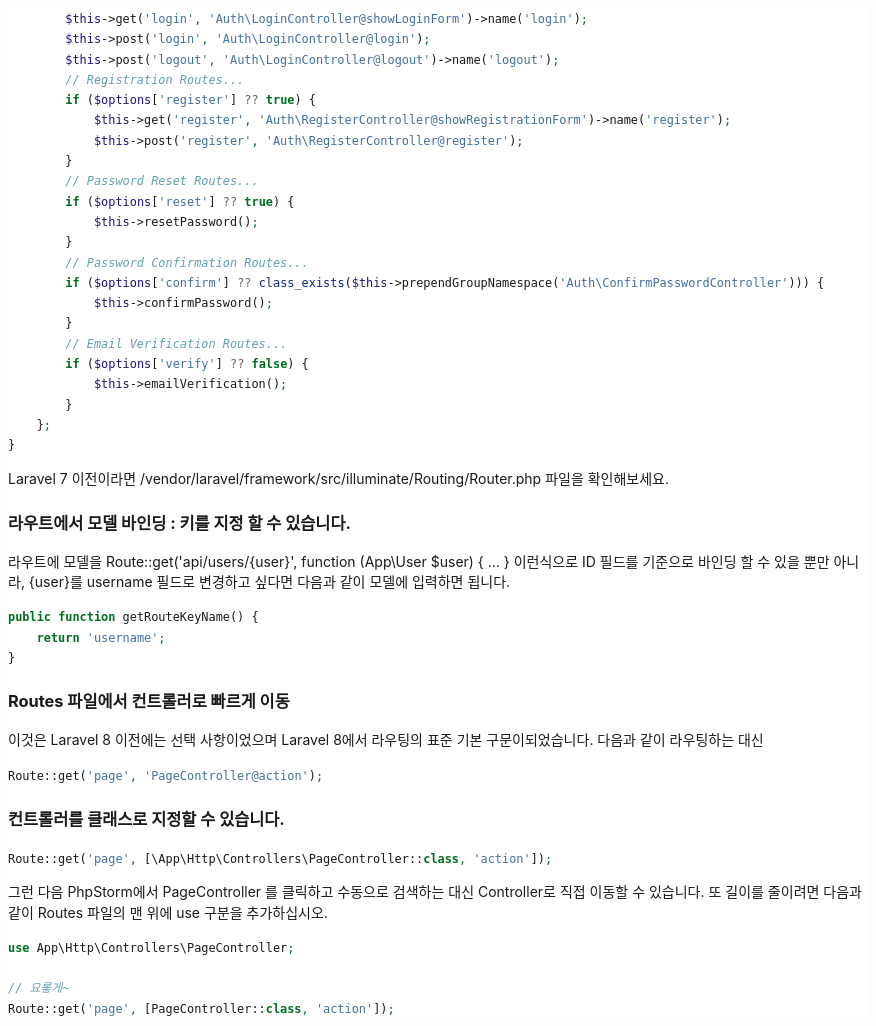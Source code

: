 ```php
        $this->get('login', 'Auth\LoginController@showLoginForm')->name('login');
        $this->post('login', 'Auth\LoginController@login');
        $this->post('logout', 'Auth\LoginController@logout')->name('logout');
        // Registration Routes...
        if ($options['register'] ?? true) {
            $this->get('register', 'Auth\RegisterController@showRegistrationForm')->name('register');
            $this->post('register', 'Auth\RegisterController@register');
        }
        // Password Reset Routes...
        if ($options['reset'] ?? true) {
            $this->resetPassword();
        }
        // Password Confirmation Routes...
        if ($options['confirm'] ?? class_exists($this->prependGroupNamespace('Auth\ConfirmPasswordController'))) {
            $this->confirmPassword();
        }
        // Email Verification Routes...
        if ($options['verify'] ?? false) {
            $this->emailVerification();
        }
    };
}
```
Laravel 7 이전이라면 /vendor/laravel/framework/src/illuminate/Routing/Router.php 파일을 확인해보세요.

### 라우트에서 모델 바인딩 : 키를 지정 할 수 있습니다.
라우트에 모델을 Route::get('api/users/{user}', function (App\User $user) { … } 이런식으로 ID 필드를 기준으로 바인딩 할 수 있을 뿐만 아니라, {user}를 username 필드로 변경하고 싶다면 다음과 같이 모델에 입력하면 됩니다.
```php
public function getRouteKeyName() {
    return 'username';
}
```

### Routes 파일에서 컨트롤러로 빠르게 이동
이것은 Laravel 8 이전에는 선택 사항이었으며 Laravel 8에서 라우팅의 표준 기본 구문이되었습니다.
다음과 같이 라우팅하는 대신
```php
Route::get('page', 'PageController@action');
```

### 컨트롤러를 클래스로 지정할 수 있습니다.
```php
Route::get('page', [\App\Http\Controllers\PageController::class, 'action']);
```
그런 다음 PhpStorm에서 PageController 를 클릭하고 수동으로 검색하는 대신 Controller로 직접 이동할 수 있습니다.
또 길이를 줄이려면 다음과 같이 Routes 파일의 맨 위에 use 구분을 추가하십시오.
```php
use App\Http\Controllers\PageController;
​
// 요롷게~
Route::get('page', [PageController::class, 'action']);
```
